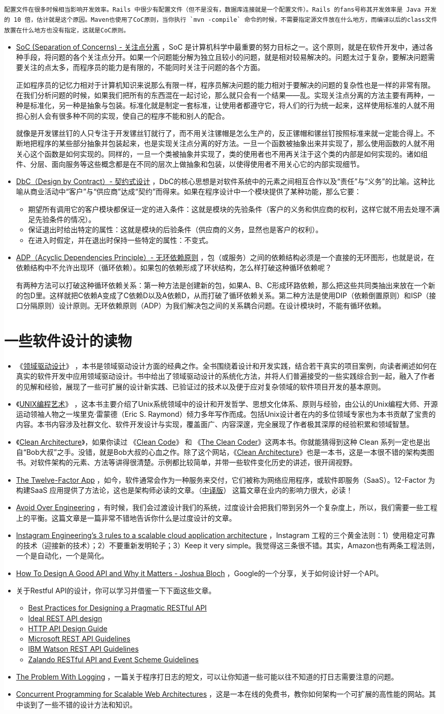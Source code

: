     配置文件在很多时候相当影响开发效率。Rails 中很少有配置文件（但不是没有，数据库连接就是一个配置文件）。Rails 的fans号称其开发效率是 Java 开发的 10 倍，估计就是这个原因。Maven也使用了CoC原则，当你执行 `mvn -compile` 命令的时候，不需要指定源文件放在什么地方，而编译以后的class文件放置在什么地方也没有指定，这就是CoC原则。
 *  [SoC (Separation of Concerns) - 关注点分离][SoC _Separation of Concerns_ -] ，SoC 是计算机科学中最重要的努力目标之一。这个原则，就是在软件开发中，通过各种手段，将问题的各个关注点分开。如果一个问题能分解为独立且较小的问题，就是相对较易解决的。问题太过于复杂，要解决问题需要关注的点太多，而程序员的能力是有限的，不能同时关注于问题的各个方面。
    
    正如程序员的记忆力相对于计算机知识来说那么有限一样，程序员解决问题的能力相对于要解决的问题的复杂性也是一样的非常有限。在我们分析问题的时候，如果我们把所有的东西混在一起讨论，那么就只会有一个结果——乱。实现关注点分离的方法主要有两种，一种是标准化，另一种是抽象与包装。标准化就是制定一套标准，让使用者都遵守它，将人们的行为统一起来，这样使用标准的人就不用担心别人会有很多种不同的实现，使自己的程序不能和别人的配合。
    
    就像是开发镙丝钉的人只专注于开发镙丝钉就行了，而不用关注镙帽是怎么生产的，反正镙帽和镙丝钉按照标准来就一定能合得上。不断地把程序的某些部分抽象并包装起来，也是实现关注点分离的好方法。一旦一个函数被抽象出来并实现了，那么使用函数的人就不用关心这个函数是如何实现的。同样的，一旦一个类被抽象并实现了，类的使用者也不用再关注于这个类的内部是如何实现的。诸如组件、分层、面向服务等这些概念都是在不同的层次上做抽象和包装，以使得使用者不用关心它的内部实现细节。
 *  [DbC（Design by Contract）- 契约式设计][DbC_Design by Contract_-] ，DbC的核心思想是对软件系统中的元素之间相互合作以及“责任”与“义务”的比喻。这种比喻从商业活动中“客户”与“供应商”达成“契约”而得来。如果在程序设计中一个模块提供了某种功能，那么它要：
    
     *  期望所有调用它的客户模块都保证一定的进入条件：这就是模块的先验条件（客户的义务和供应商的权利，这样它就不用去处理不满足先验条件的情况）。
     *  保证退出时给出特定的属性：这就是模块的后验条件（供应商的义务，显然也是客户的权利）。
     *  在进入时假定，并在退出时保持一些特定的属性：不变式。
 *  [ADP（Acyclic Dependencies Principle）- 无环依赖原则][ADP_Acyclic Dependencies Principle_-] ，包（或服务）之间的依赖结构必须是一个直接的无环图形，也就是说，在依赖结构中不允许出现环（循环依赖）。如果包的依赖形成了环状结构，怎么样打破这种循环依赖呢？
    
    有两种方法可以打破这种循环依赖关系：第一种方法是创建新的包，如果A、B、C形成环路依赖，那么把这些共同类抽出来放在一个新的包D里。这样就把C依赖A变成了C依赖D以及A依赖D，从而打破了循环依赖关系。第二种方法是使用DIP（依赖倒置原则）和ISP（接口分隔原则）设计原则。无环依赖原则（ADP）为我们解决包之间的关系耦合问题。在设计模块时，不能有循环依赖。

# 一些软件设计的读物

 *  《[领域驱动设计][Link 3]》 ，本书是领域驱动设计方面的经典之作。全书围绕着设计和开发实践，结合若干真实的项目案例，向读者阐述如何在真实的软件开发中应用领域驱动设计。书中给出了领域驱动设计的系统化方法，并将人们普遍接受的一些实践综合到一起，融入了作者的见解和经验，展现了一些可扩展的设计新实践、已验证过的技术以及便于应对复杂领域的软件项目开发的基本原则。
 *  《[UNIX编程艺术][UNIX]》 ，这本书主要介绍了Unix系统领域中的设计和开发哲学、思想文化体系、原则与经验，由公认的Unix编程大师、开源运动领袖人物之一埃里克·雷蒙德（Eric S. Raymond）倾力多年写作而成。包括Unix设计者在内的多位领域专家也为本书贡献了宝贵的内容。本书内容涉及社群文化、软件开发设计与实现，覆盖面广、内容深邃，完全展现了作者极其深厚的经验积累和领域智慧。
 *  《[Clean Architecture][]》，如果你读过 《[Clean Code][]》 和 《[The Clean Coder][]》这两本书。你就能猜得到这种 Clean 系列一定也是出自“Bob大叔”之手。没错，就是Bob大叔的心血之作。除了这个网站，《[Clean Architecture][Clean Architecture 1]》也是一本书，这是一本很不错的架构类图书。对软件架构的元素、方法等讲得很清楚。示例都比较简单，并带一些软件变化历史的讲述，很开阔视野。
 *  [The Twelve-Factor App][] ，如今，软件通常会作为一种服务来交付，它们被称为网络应用程序，或软件即服务（SaaS）。12-Factor 为构建SaaS 应用提供了方法论，这也是架构师必读的文章。（[中译版][Link 4]） 这篇文章在业内的影响力很大，必读！
 *  [Avoid Over Engineering][] ，有时候，我们会过渡设计我们的系统，过度设计会把我们带到另外一个复杂度上，所以，我们需要一些工程上的平衡。这篇文章是一篇非常不错地告诉你什么是过度设计的文章。
 *  [Instagram Engineering’s 3 rules to a scalable cloud application architecture][Instagram Engineering_s 3 rules to a scalable cloud application architecture] ，Instagram 工程的三个黄金法则：1）使用稳定可靠的技术（迎接新的技术）；2）不要重新发明轮子；3）Keep it very simple。我觉得这三条很不错。其实，Amazon也有两条工程法则，一个是自动化，一个是简化。
 *  [How To Design A Good API and Why it Matters - Joshua Bloch][] ，Google的一个分享，关于如何设计好一个API。
 *  关于Restful API的设计，你可以学习并借鉴一下下面这些文章。
    
     *  [Best Practices for Designing a Pragmatic RESTful API][]
     *  [Ideal REST API design][]
     *  [HTTP API Design Guide][]
     *  [Microsoft REST API Guidelines][]
     *  [IBM Watson REST API Guidelines][]
     *  [Zalando RESTful API and Event Scheme Guidelines][]
 *  [The Problem With Logging][] ，一篇关于程序打日志的短文，可以让你知道一些可能以往不知道的打日志需要注意的问题。
 *  [Concurrent Programming for Scalable Web Architectures][] ，这是一本在线的免费书，教你如何架构一个可扩展的高性能的网站。其中谈到了一些不错的设计方法和知识。


[1_-]: https://time.geekbang.org/column/article/301
[2_-]: https://time.geekbang.org/column/article/303
[3_-]: https://time.geekbang.org/column/article/2017
[4_-]: https://time.geekbang.org/column/article/2711
[5_-]: https://time.geekbang.org/column/article/2723
[6_-]: https://time.geekbang.org/column/article/2729
[7_-]: https://time.geekbang.org/column/article/2741
[8_- Go]: https://time.geekbang.org/column/article/2748
[9_-]: https://time.geekbang.org/column/article/2751
[10_-]: https://time.geekbang.org/column/article/2752
[11_-]: https://time.geekbang.org/column/article/2754
[Wikipedia_ Programming paradigm]: https://en.wikipedia.org/wiki/Programming_paradigm
[Six programming paradigms that will change how you think about coding]: https://www.ybrikman.com/writing/2014/04/09/six-programming-paradigms-that-will/
[Link 1]: https://my.oschina.net/editorial-story/blog/890965
[Programming Paradigms for Dummies_ What Every Programmer Should Know]: https://www.info.ucl.ac.be/~pvr/VanRoyChapter.pdf
[Link 2]: http://open.163.com/special/opencourse/paradigms.html
[Don_t Repeat Yourself _DRY_]: http://en.wikipedia.org/wiki/Don%27t_repeat_yourself
[Keep It Simple_ Stupid_KISS]: http://en.wikipedia.org/wiki/KISS_principle
[You Ain_t Gonna Need It _YAGNI]: http://en.wikipedia.org/wiki/You_Ain%27t_Gonna_Need_It
[Law of Demeter]: http://en.wikipedia.org/wiki/Principle_of_Least_Knowledge
[CCP_Common Closure Principle_ -]: http://c2.com/cgi/wiki?CommonClosurePrinciple
[CRP_Common Reuse Principle_-]: http://c2.com/cgi/wiki?CommonReusePrinciple
[- Hollywood Principle]: http://en.wikipedia.org/wiki/Hollywood_Principle
[IoC_Inversion of Control]: http://en.wikipedia.org/wiki/Inversion_of_Control
[DI_Dependency Injection]: https://martinfowler.com/articles/injection.html
[_ - High Cohesion _ Low_Loose coupling]: http://en.wikipedia.org/wiki/Coupling_%28computer_science%29
[High Cohesion and Low Coupling]: http://www.math-cs.gordon.edu/courses/cs211/lectures-2009/Cohesion,Coupling,MVC.pdf
[CoC_Convention over Configuration_-]: http://en.wikipedia.org/wiki/Convention_over_Configuration
[SoC _Separation of Concerns_ -]: http://sulong.me/archives/99
[DbC_Design by Contract_-]: http://en.wikipedia.org/wiki/Design_by_contract
[ADP_Acyclic Dependencies Principle_-]: http://c2.com/cgi/wiki?AcyclicDependenciesPrinciple
[Link 3]: https://book.douban.com/subject/26819666/
[UNIX]: https://book.douban.com/subject/1467587/
[Clean Architecture]: https://8thlight.com/blog/uncle-bob/2012/08/13/the-clean-architecture.html
[Clean Code]: https://book.douban.com/subject/5442024/
[The Clean Coder]: https://book.douban.com/subject/11614538/
[Clean Architecture 1]: https://book.douban.com/subject/26915970/
[The Twelve-Factor App]: https://12factor.net/
[Link 4]: https://12factor.net/zh_cn/
[Avoid Over Engineering]: https://medium.com/@rdsubhas/10-modern-software-engineering-mistakes-bc67fbef4fc8
[Instagram Engineering_s 3 rules to a scalable cloud application architecture]: https://medium.com/@DataStax/instagram-engineerings-3-rules-to-a-scalable-cloud-application-architecture-c44afed31406
[How To Design A Good API and Why it Matters - Joshua Bloch]: https://www.infoq.com/presentations/effective-api-design
[Best Practices for Designing a Pragmatic RESTful API]: https://www.vinaysahni.com/best-practices-for-a-pragmatic-restful-api
[Ideal REST API design]: https://betimdrenica.wordpress.com/2015/03/09/ideal-rest-api-design/
[HTTP API Design Guide]: https://github.com/interagent/http-api-design
[Microsoft REST API Guidelines]: https://github.com/Microsoft/api-guidelines/blob/vNext/Guidelines.md
[IBM Watson REST API Guidelines]: https://github.com/watson-developer-cloud/api-guidelines
[Zalando RESTful API and Event Scheme Guidelines]: https://opensource.zalando.com/restful-api-guidelines/
[The Problem With Logging]: https://blog.codinghorror.com/the-problem-with-logging/
[Concurrent Programming for Scalable Web Architectures]: http://berb.github.io/diploma-thesis/community/index.html
[Link 5]: https://time.geekbang.org/column/article/8136
[Link 6]: https://time.geekbang.org/column/article/8216
[Link 7]: https://time.geekbang.org/column/article/8217
[Link 8]: https://time.geekbang.org/column/article/8700
[Link 9]: https://time.geekbang.org/column/article/8701
[Link 10]: https://time.geekbang.org/column/article/8887
[Link 11]: https://time.geekbang.org/column/article/8888
[Link 12]: https://time.geekbang.org/column/article/9369
[Linux]: https://time.geekbang.org/column/article/9759
[I_O_Lock-Free]: https://time.geekbang.org/column/article/9851
[Java]: https://time.geekbang.org/column/article/10216
[Link 13]: https://time.geekbang.org/column/article/10301
[Link 14]: https://time.geekbang.org/column/article/10603
[Link 15]: https://time.geekbang.org/column/article/10604
[Link 16]: https://time.geekbang.org/column/article/11232
[Link 17]: https://time.geekbang.org/column/article/11116
[Link 18]: https://time.geekbang.org/column/article/11665
[Link 19]: https://time.geekbang.org/column/article/11669
[Link 20]: https://time.geekbang.org/column/article/12271
[Link 21]: https://time.geekbang.org/column/article/12389
[UI_UX]: https://time.geekbang.org/column/article/12486
[Link 22]: https://time.geekbang.org/column/article/12561